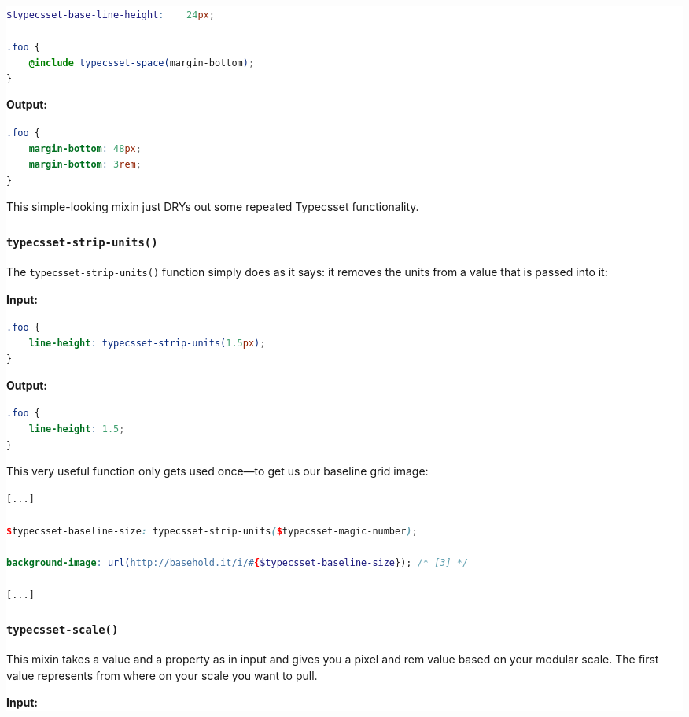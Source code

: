 ```scss
$typecsset-base-line-height:    24px;

.foo {
    @include typecsset-space(margin-bottom);
}
```

**Output:**

```css
.foo {
    margin-bottom: 48px;
    margin-bottom: 3rem;
}
```

This simple-looking mixin just DRYs out some repeated Typecsset functionality.

### `typecsset-strip-units()`

The `typecsset-strip-units()` function simply does as it says: it removes the
units from a value that is passed into it:

**Input:**

```scss
.foo {
    line-height: typecsset-strip-units(1.5px);
}
```

**Output:**

```css
.foo {
    line-height: 1.5;
}
```

This very useful function only gets used once—to get us our baseline grid image:

```scss
[...]

$typecsset-baseline-size: typecsset-strip-units($typecsset-magic-number);

background-image: url(http://basehold.it/i/#{$typecsset-baseline-size}); /* [3] */

[...]
```

### `typecsset-scale()`

This mixin takes a value and a property as in input and gives you a pixel and rem value based on your modular scale. The first value represents from where on your scale you want to pull.

**Input:**
